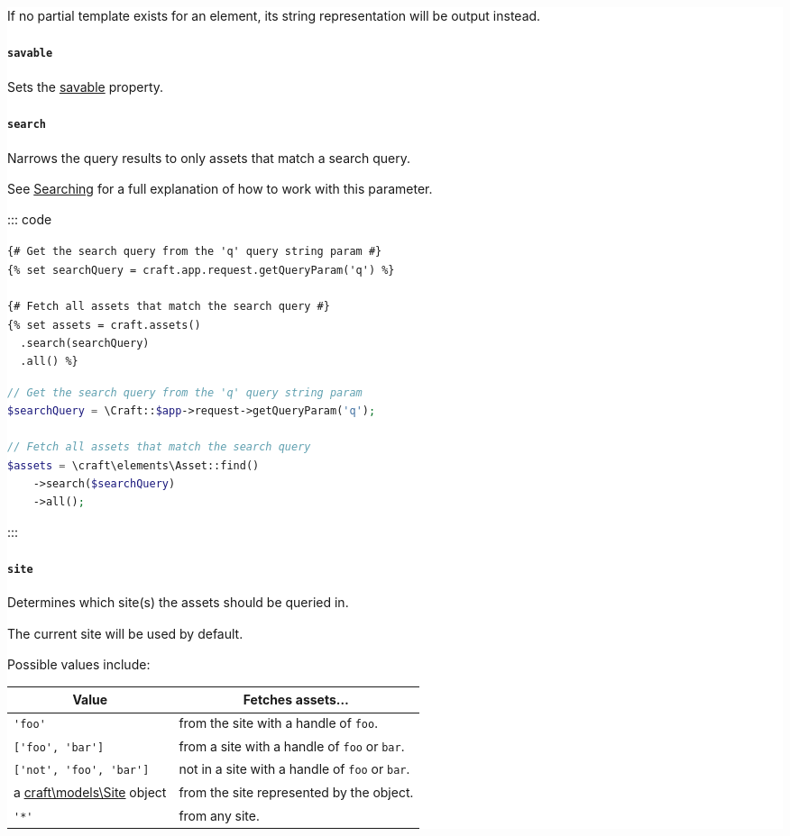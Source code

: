 If no partial template exists for an element, its string representation will be output instead.




#### `savable`

Sets the [savable](https://docs.craftcms.com/api/v5/craft-elements-db-assetquery.html#savable) property.






#### `search`

Narrows the query results to only assets that match a search query.



See [Searching](https://craftcms.com/docs/4.x/searching.html) for a full explanation of how to work with this parameter.



::: code
```twig
{# Get the search query from the 'q' query string param #}
{% set searchQuery = craft.app.request.getQueryParam('q') %}

{# Fetch all assets that match the search query #}
{% set assets = craft.assets()
  .search(searchQuery)
  .all() %}
```

```php
// Get the search query from the 'q' query string param
$searchQuery = \Craft::$app->request->getQueryParam('q');

// Fetch all assets that match the search query
$assets = \craft\elements\Asset::find()
    ->search($searchQuery)
    ->all();
```
:::


#### `site`

Determines which site(s) the assets should be queried in.



The current site will be used by default.

Possible values include:

| Value | Fetches assets…
| - | -
| `'foo'` | from the site with a handle of `foo`.
| `['foo', 'bar']` | from a site with a handle of `foo` or `bar`.
| `['not', 'foo', 'bar']` | not in a site with a handle of `foo` or `bar`.
| a [craft\models\Site](craft5:craft\models\Site) object | from the site represented by the object.
| `'*'` | from any site.
